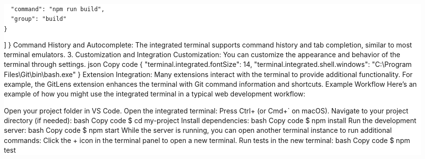       "command": "npm run build",
      "group": "build"
    }
  ]
}
Command History and Autocomplete: The integrated terminal supports command history and tab completion, similar to most terminal emulators.
3. Customization and Integration
Customization: You can customize the appearance and behavior of the terminal through settings.
json
Copy code
{
  "terminal.integrated.fontSize": 14,
  "terminal.integrated.shell.windows": "C:\\Program Files\\Git\\bin\\bash.exe"
}
Extension Integration: Many extensions interact with the terminal to provide additional functionality. For example, the GitLens extension enhances the terminal with Git command information and shortcuts.
Example Workflow
Here’s an example of how you might use the integrated terminal in a typical web development workflow:

Open your project folder in VS Code.
Open the integrated terminal: Press Ctrl+ (or Cmd+` on macOS).
Navigate to your project directory (if needed):
bash
Copy code
$ cd my-project
Install dependencies:
bash
Copy code
$ npm install
Run the development server:
bash
Copy code
$ npm start
While the server is running, you can open another terminal instance to run additional commands:
Click the + icon in the terminal panel to open a new terminal.
Run tests in the new terminal:
bash
Copy code
$ npm test